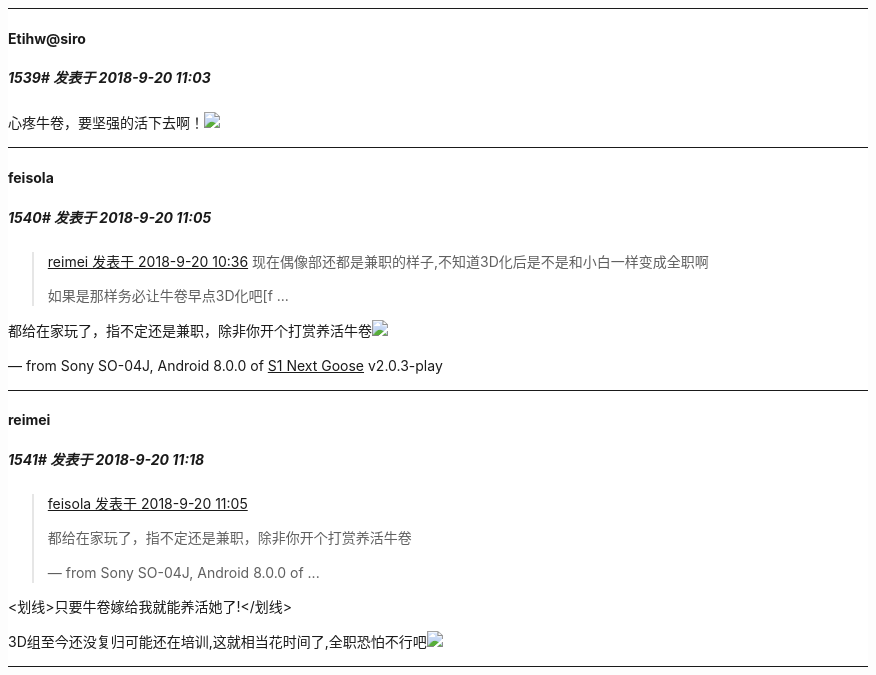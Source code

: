 

-----

####  Etihw@siro  
##### 1539#       发表于 2018-9-20 11:03




心疼牛卷，要坚强的活下去啊！<img src="https://static.saraba1st.com/image/smiley/face2017/152.png" referrerpolicy="no-referrer">







-----

####  feisola  
##### 1540#       发表于 2018-9-20 11:05



<blockquote><a href="httphttps://bbs.saraba1st.com/2b/forum.php?mod=redirect&amp;goto=findpost&amp;pid=41021146&amp;ptid=1749659" target="_blank">reimei 发表于 2018-9-20 10:36</a>
现在偶像部还都是兼职的样子,不知道3D化后是不是和小白一样变成全职啊

如果是那样务必让牛卷早点3D化吧[f ...</blockquote>
都给在家玩了，指不定还是兼职，除非你开个打赏养活牛卷<img src="https://static.saraba1st.com/image/smiley/face2017/010.png" referrerpolicy="no-referrer">

— from Sony SO-04J, Android 8.0.0 of [S1 Next Goose](https://pan.baidu.com/s/1mi43uRm) v2.0.3-play







-----

####  reimei  
##### 1541#       发表于 2018-9-20 11:18



<blockquote><a href="httphttps://bbs.saraba1st.com/2b/forum.php?mod=redirect&amp;goto=findpost&amp;pid=41021487&amp;ptid=1749659" target="_blank">feisola 发表于 2018-9-20 11:05</a>

都给在家玩了，指不定还是兼职，除非你开个打赏养活牛卷


— from Sony SO-04J, Android 8.0.0 of ...</blockquote>
&lt;划线&gt;只要牛卷嫁给我就能养活她了!&lt;/划线&gt;

3D组至今还没复归可能还在培训,这就相当花时间了,全职恐怕不行吧<img src="https://static.saraba1st.com/image/smiley/face2017/001.png" referrerpolicy="no-referrer">







-----
